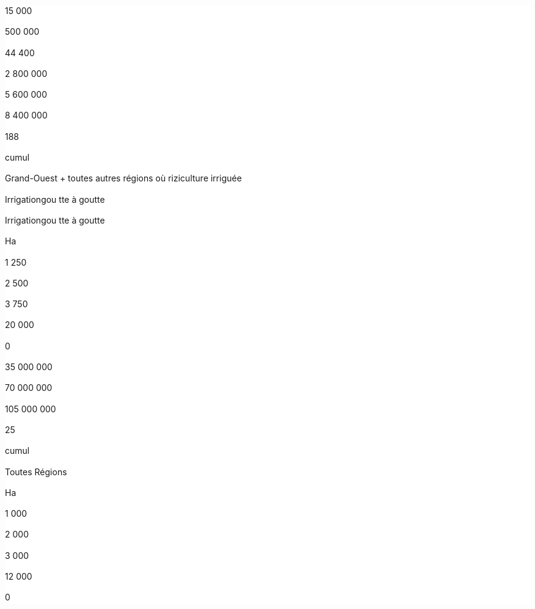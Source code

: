 15 000 

500 000 

44 400 

2 800 000 

5 600 000 

8 400 000 

188 

cumul 

Grand-Ouest + 
toutes autres 
régions où 
riziculture 
irriguée 

Irrigationgou
tte à goutte 

Irrigationgou
tte à goutte 

Ha 

1 250 

2 500 

3 750 

20 000 

0 

35 000 000 

70 000 000 

105 000 000 

25 

cumul 

Toutes Régions 

Ha 

1 000 

2 000 

3 000 

12 000 

0 
